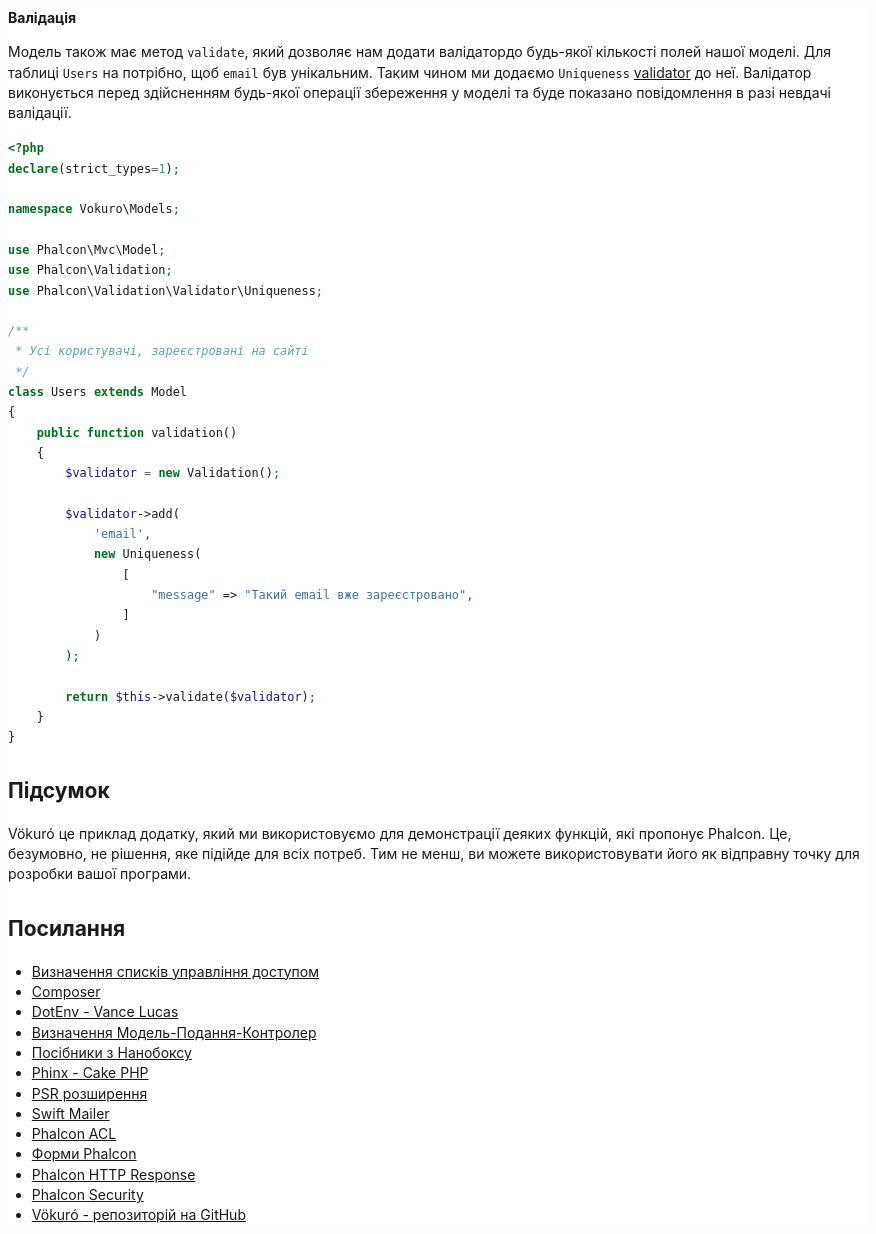 **Валідація**

Модель також має метод `validate`, який дозволяє нам додати валідатордо будь-якої кількості полей нашої моделі. Для таблиці `Users` на потрібно, щоб `email` був унікальним. Таким чином ми додаємо `Uniqueness` [validator](validation) до неї. Валідатор виконується перед здійсненням будь-якої операції збереження у моделі та буде показано повідомлення в разі невдачі валідації.

```php
<?php
declare(strict_types=1);

namespace Vokuro\Models;

use Phalcon\Mvc\Model;
use Phalcon\Validation;
use Phalcon\Validation\Validator\Uniqueness;

/**
 * Усі користувачі, зареєстровані на сайті
 */
class Users extends Model
{
    public function validation()
    {
        $validator = new Validation();

        $validator->add(
            'email', 
            new Uniqueness(
                [
                    "message" => "Такий еmail вже зареєстровано",
                ]
            )
        );

        return $this->validate($validator);
    }
}
```

## Підсумок

Vökuró це приклад додатку, який ми використовуємо для демонстрації деяких функцій, які пропонує Phalcon. Це, безумовно, не рішення, яке підійде для всіх потреб. Тим не менш, ви можете використовувати його як відправну точку для розробки вашої програми.

## Посилання

- [Визначення списків управління доступом](https://en.wikipedia.org/wiki/Access-control_list)
- [Composer](https://getcomposer.org) 
- [DotEnv - Vance Lucas](https://github.com/vlucas/phpdotenv)
- [Визначення Модель-Подання-Контролер](https://en.wikipedia.org/wiki/Model–view–controller)
- [Посібники з Нанобоксу](https://guides.nanobox.io/php/)
- [Phinx - Cake PHP](https://github.com/cakephp/phinx)
- [PSR розширення](https://github.com/jbboehr/php-psr)
- [Swift Mailer](https://swiftmailer.symfony.com)
- [Phalcon ACL](acl)
- [Форми Phalcon](forms)
- [Phalcon HTTP Response](response)
- [Phalcon Security](security)
- [Vökuró - репозиторій на GitHub](https://github.com/phalcon/vokuro)
